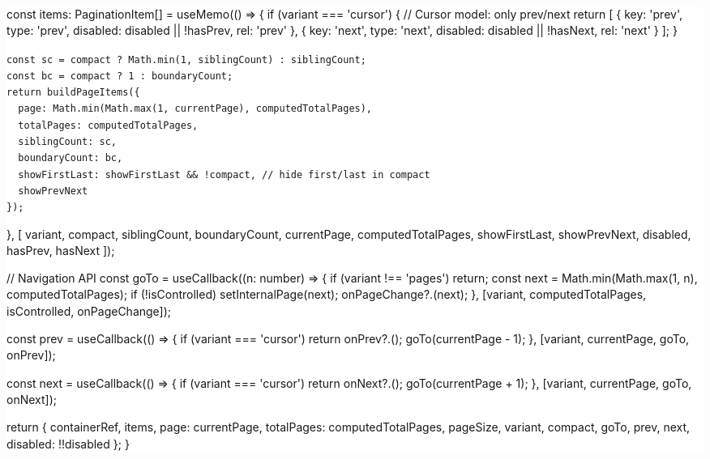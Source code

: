 const items: PaginationItem[] = useMemo(() => {
if (variant === 'cursor') {
// Cursor model: only prev/next
return [
{ key: 'prev', type: 'prev', disabled: disabled || !hasPrev, rel: 'prev' },
{ key: 'next', type: 'next', disabled: disabled || !hasNext, rel: 'next' }
];
}

    const sc = compact ? Math.min(1, siblingCount) : siblingCount;
    const bc = compact ? 1 : boundaryCount;
    return buildPageItems({
      page: Math.min(Math.max(1, currentPage), computedTotalPages),
      totalPages: computedTotalPages,
      siblingCount: sc,
      boundaryCount: bc,
      showFirstLast: showFirstLast && !compact, // hide first/last in compact
      showPrevNext
    });

}, [
variant, compact, siblingCount, boundaryCount,
currentPage, computedTotalPages,
showFirstLast, showPrevNext, disabled, hasPrev, hasNext
]);

// Navigation API
const goTo = useCallback((n: number) => {
if (variant !== 'pages') return;
const next = Math.min(Math.max(1, n), computedTotalPages);
if (!isControlled) setInternalPage(next);
onPageChange?.(next);
}, [variant, computedTotalPages, isControlled, onPageChange]);

const prev = useCallback(() => {
if (variant === 'cursor') return onPrev?.();
goTo(currentPage - 1);
}, [variant, currentPage, goTo, onPrev]);

const next = useCallback(() => {
if (variant === 'cursor') return onNext?.();
goTo(currentPage + 1);
}, [variant, currentPage, goTo, onNext]);

return {
containerRef,
items,
page: currentPage,
totalPages: computedTotalPages,
pageSize,
variant,
compact,
goTo,
prev,
next,
disabled: !!disabled
};
}

